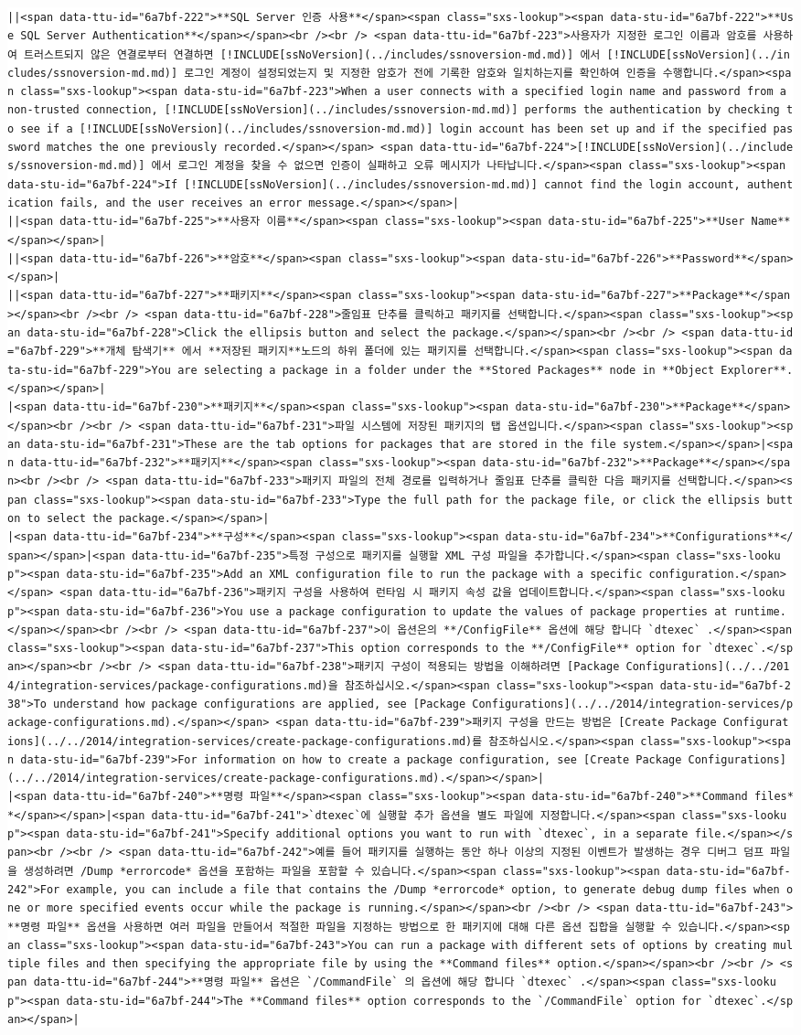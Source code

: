     ||<span data-ttu-id="6a7bf-222">**SQL Server 인증 사용**</span><span class="sxs-lookup"><span data-stu-id="6a7bf-222">**Use SQL Server Authentication**</span></span><br /><br /> <span data-ttu-id="6a7bf-223">사용자가 지정한 로그인 이름과 암호를 사용하여 트러스트되지 않은 연결로부터 연결하면 [!INCLUDE[ssNoVersion](../includes/ssnoversion-md.md)] 에서 [!INCLUDE[ssNoVersion](../includes/ssnoversion-md.md)] 로그인 계정이 설정되었는지 및 지정한 암호가 전에 기록한 암호와 일치하는지를 확인하여 인증을 수행합니다.</span><span class="sxs-lookup"><span data-stu-id="6a7bf-223">When a user connects with a specified login name and password from a non-trusted connection, [!INCLUDE[ssNoVersion](../includes/ssnoversion-md.md)] performs the authentication by checking to see if a [!INCLUDE[ssNoVersion](../includes/ssnoversion-md.md)] login account has been set up and if the specified password matches the one previously recorded.</span></span> <span data-ttu-id="6a7bf-224">[!INCLUDE[ssNoVersion](../includes/ssnoversion-md.md)] 에서 로그인 계정을 찾을 수 없으면 인증이 실패하고 오류 메시지가 나타납니다.</span><span class="sxs-lookup"><span data-stu-id="6a7bf-224">If [!INCLUDE[ssNoVersion](../includes/ssnoversion-md.md)] cannot find the login account, authentication fails, and the user receives an error message.</span></span>|  
    ||<span data-ttu-id="6a7bf-225">**사용자 이름**</span><span class="sxs-lookup"><span data-stu-id="6a7bf-225">**User Name**</span></span>|  
    ||<span data-ttu-id="6a7bf-226">**암호**</span><span class="sxs-lookup"><span data-stu-id="6a7bf-226">**Password**</span></span>|  
    ||<span data-ttu-id="6a7bf-227">**패키지**</span><span class="sxs-lookup"><span data-stu-id="6a7bf-227">**Package**</span></span><br /><br /> <span data-ttu-id="6a7bf-228">줄임표 단추를 클릭하고 패키지를 선택합니다.</span><span class="sxs-lookup"><span data-stu-id="6a7bf-228">Click the ellipsis button and select the package.</span></span><br /><br /> <span data-ttu-id="6a7bf-229">**개체 탐색기** 에서 **저장된 패키지**노드의 하위 폴더에 있는 패키지를 선택합니다.</span><span class="sxs-lookup"><span data-stu-id="6a7bf-229">You are selecting a package in a folder under the **Stored Packages** node in **Object Explorer**.</span></span>|  
    |<span data-ttu-id="6a7bf-230">**패키지**</span><span class="sxs-lookup"><span data-stu-id="6a7bf-230">**Package**</span></span><br /><br /> <span data-ttu-id="6a7bf-231">파일 시스템에 저장된 패키지의 탭 옵션입니다.</span><span class="sxs-lookup"><span data-stu-id="6a7bf-231">These are the tab options for packages that are stored in the file system.</span></span>|<span data-ttu-id="6a7bf-232">**패키지**</span><span class="sxs-lookup"><span data-stu-id="6a7bf-232">**Package**</span></span><br /><br /> <span data-ttu-id="6a7bf-233">패키지 파일의 전체 경로를 입력하거나 줄임표 단추를 클릭한 다음 패키지를 선택합니다.</span><span class="sxs-lookup"><span data-stu-id="6a7bf-233">Type the full path for the package file, or click the ellipsis button to select the package.</span></span>|  
    |<span data-ttu-id="6a7bf-234">**구성**</span><span class="sxs-lookup"><span data-stu-id="6a7bf-234">**Configurations**</span></span>|<span data-ttu-id="6a7bf-235">특정 구성으로 패키지를 실행할 XML 구성 파일을 추가합니다.</span><span class="sxs-lookup"><span data-stu-id="6a7bf-235">Add an XML configuration file to run the package with a specific configuration.</span></span> <span data-ttu-id="6a7bf-236">패키지 구성을 사용하여 런타임 시 패키지 속성 값을 업데이트합니다.</span><span class="sxs-lookup"><span data-stu-id="6a7bf-236">You use a package configuration to update the values of package properties at runtime.</span></span><br /><br /> <span data-ttu-id="6a7bf-237">이 옵션은의 **/ConfigFile** 옵션에 해당 합니다 `dtexec` .</span><span class="sxs-lookup"><span data-stu-id="6a7bf-237">This option corresponds to the **/ConfigFile** option for `dtexec`.</span></span><br /><br /> <span data-ttu-id="6a7bf-238">패키지 구성이 적용되는 방법을 이해하려면 [Package Configurations](../../2014/integration-services/package-configurations.md)을 참조하십시오.</span><span class="sxs-lookup"><span data-stu-id="6a7bf-238">To understand how package configurations are applied, see [Package Configurations](../../2014/integration-services/package-configurations.md).</span></span> <span data-ttu-id="6a7bf-239">패키지 구성을 만드는 방법은 [Create Package Configurations](../../2014/integration-services/create-package-configurations.md)를 참조하십시오.</span><span class="sxs-lookup"><span data-stu-id="6a7bf-239">For information on how to create a package configuration, see [Create Package Configurations](../../2014/integration-services/create-package-configurations.md).</span></span>|  
    |<span data-ttu-id="6a7bf-240">**명령 파일**</span><span class="sxs-lookup"><span data-stu-id="6a7bf-240">**Command files**</span></span>|<span data-ttu-id="6a7bf-241">`dtexec`에 실행할 추가 옵션을 별도 파일에 지정합니다.</span><span class="sxs-lookup"><span data-stu-id="6a7bf-241">Specify additional options you want to run with `dtexec`, in a separate file.</span></span><br /><br /> <span data-ttu-id="6a7bf-242">예를 들어 패키지를 실행하는 동안 하나 이상의 지정된 이벤트가 발생하는 경우 디버그 덤프 파일을 생성하려면 /Dump *errorcode* 옵션을 포함하는 파일을 포함할 수 있습니다.</span><span class="sxs-lookup"><span data-stu-id="6a7bf-242">For example, you can include a file that contains the /Dump *errorcode* option, to generate debug dump files when one or more specified events occur while the package is running.</span></span><br /><br /> <span data-ttu-id="6a7bf-243">**명령 파일** 옵션을 사용하면 여러 파일을 만들어서 적절한 파일을 지정하는 방법으로 한 패키지에 대해 다른 옵션 집합을 실행할 수 있습니다.</span><span class="sxs-lookup"><span data-stu-id="6a7bf-243">You can run a package with different sets of options by creating multiple files and then specifying the appropriate file by using the **Command files** option.</span></span><br /><br /> <span data-ttu-id="6a7bf-244">**명령 파일** 옵션은 `/CommandFile` 의 옵션에 해당 합니다 `dtexec` .</span><span class="sxs-lookup"><span data-stu-id="6a7bf-244">The **Command files** option corresponds to the `/CommandFile` option for `dtexec`.</span></span>|  